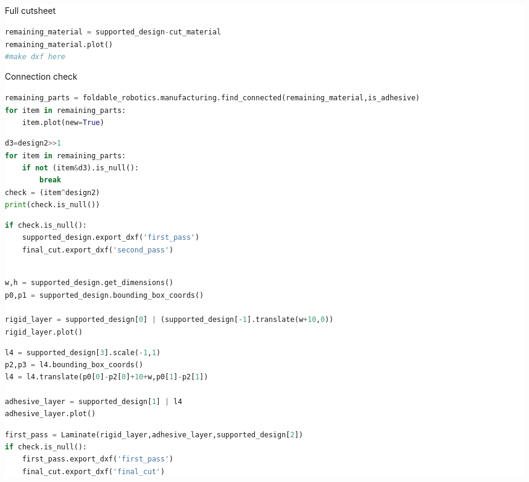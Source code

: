 Full cutsheet


```python
remaining_material = supported_design-cut_material
remaining_material.plot()
#make dxf here
```

Connection check


```python
remaining_parts = foldable_robotics.manufacturing.find_connected(remaining_material,is_adhesive)
for item in remaining_parts:
    item.plot(new=True)
```


```python
d3=design2>>1
for item in remaining_parts:
    if not (item&d3).is_null():
        break
check = (item^design2)
print(check.is_null())
```


```python
if check.is_null():
    supported_design.export_dxf('first_pass')
    final_cut.export_dxf('second_pass')
    

```


```python
w,h = supported_design.get_dimensions()
p0,p1 = supported_design.bounding_box_coords()

rigid_layer = supported_design[0] | (supported_design[-1].translate(w+10,0))
rigid_layer.plot()
```


```python
l4 = supported_design[3].scale(-1,1)
p2,p3 = l4.bounding_box_coords()
l4 = l4.translate(p0[0]-p2[0]+10+w,p0[1]-p2[1])

adhesive_layer = supported_design[1] | l4
adhesive_layer.plot()
```


```python
first_pass = Laminate(rigid_layer,adhesive_layer,supported_design[2])
if check.is_null():
    first_pass.export_dxf('first_pass')
    final_cut.export_dxf('final_cut')
```
